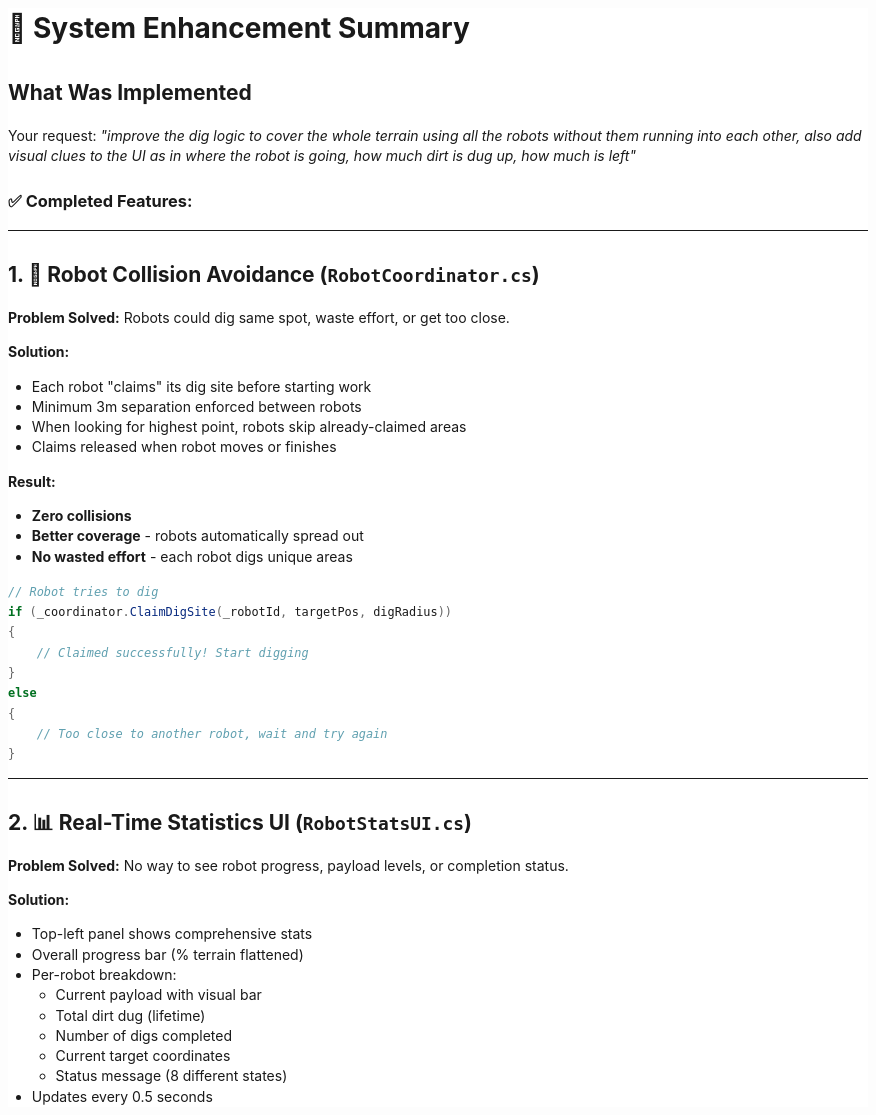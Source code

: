 # 🎉 System Enhancement Summary

## What Was Implemented

Your request: *"improve the dig logic to cover the whole terrain using all the robots without them running into each other, also add visual clues to the UI as in where the robot is going, how much dirt is dug up, how much is left"*

### ✅ Completed Features:

---

## 1. 🤖 Robot Collision Avoidance (`RobotCoordinator.cs`)

**Problem Solved:** Robots could dig same spot, waste effort, or get too close.

**Solution:**
- Each robot "claims" its dig site before starting work
- Minimum 3m separation enforced between robots
- When looking for highest point, robots skip already-claimed areas
- Claims released when robot moves or finishes

**Result:** 
- **Zero collisions** 
- **Better coverage** - robots automatically spread out
- **No wasted effort** - each robot digs unique areas

```csharp
// Robot tries to dig
if (_coordinator.ClaimDigSite(_robotId, targetPos, digRadius))
{
    // Claimed successfully! Start digging
}
else
{
    // Too close to another robot, wait and try again
}
```

---

## 2. 📊 Real-Time Statistics UI (`RobotStatsUI.cs`)

**Problem Solved:** No way to see robot progress, payload levels, or completion status.

**Solution:**
- Top-left panel shows comprehensive stats
- Overall progress bar (% terrain flattened)
- Per-robot breakdown:
  - Current payload with visual bar
  - Total dirt dug (lifetime)
  - Number of digs completed
  - Current target coordinates
  - Status message (8 different states)
- Updates every 0.5 seconds
